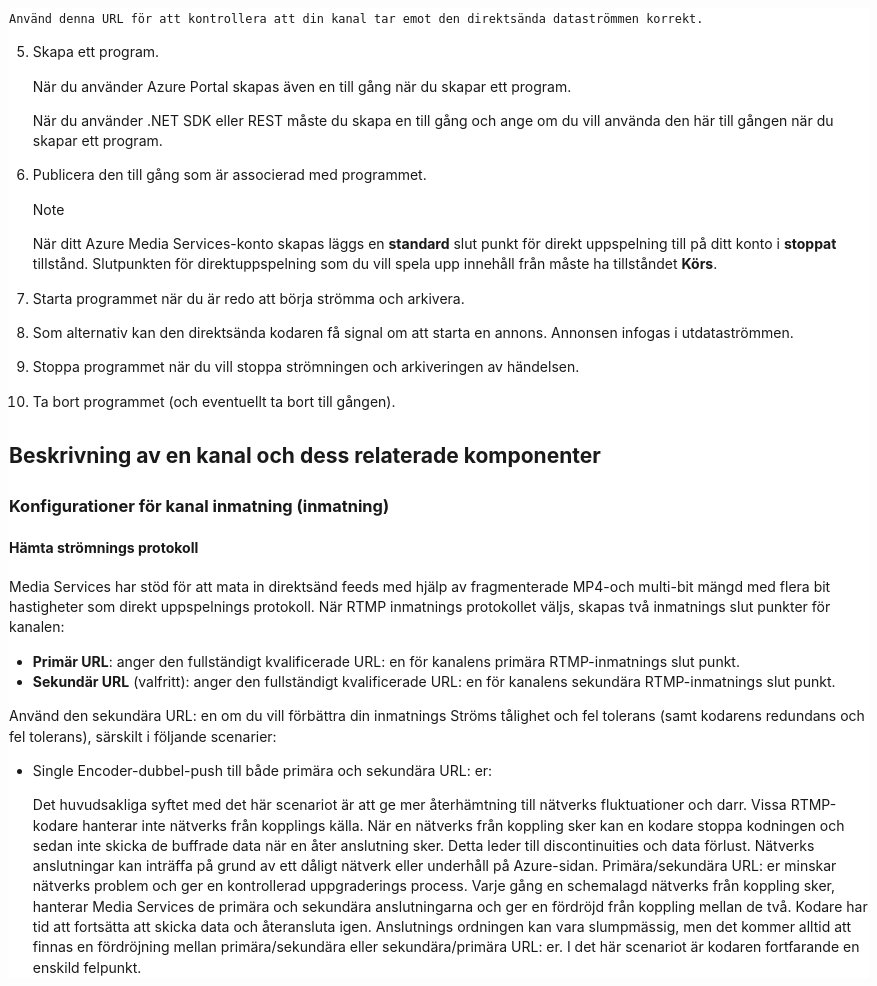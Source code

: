     Använd denna URL för att kontrollera att din kanal tar emot den direktsända dataströmmen korrekt.
5. Skapa ett program.

    När du använder Azure Portal skapas även en till gång när du skapar ett program.

    När du använder .NET SDK eller REST måste du skapa en till gång och ange om du vill använda den här till gången när du skapar ett program.
6. Publicera den till gång som är associerad med programmet.   

    >[!NOTE]
    >När ditt Azure Media Services-konto skapas läggs en **standard** slut punkt för direkt uppspelning till på ditt konto i **stoppat** tillstånd. Slutpunkten för direktuppspelning som du vill spela upp innehåll från måste ha tillståndet **Körs**.

7. Starta programmet när du är redo att börja strömma och arkivera.

8. Som alternativ kan den direktsända kodaren få signal om att starta en annons. Annonsen infogas i utdataströmmen.

9. Stoppa programmet när du vill stoppa strömningen och arkiveringen av händelsen.

10. Ta bort programmet (och eventuellt ta bort till gången).     

## <a name="description-of-a-channel-and-its-related-components"></a><a id="channel"></a>Beskrivning av en kanal och dess relaterade komponenter
### <a name="channel-input-ingest-configurations"></a><a id="channel_input"></a>Konfigurationer för kanal inmatning (inmatning)
#### <a name="ingest-streaming-protocol"></a><a id="ingest_protocols"></a>Hämta strömnings protokoll
Media Services har stöd för att mata in direktsänd feeds med hjälp av fragmenterade MP4-och multi-bit mängd med flera bit hastigheter som direkt uppspelnings protokoll. När RTMP inmatnings protokollet väljs, skapas två inmatnings slut punkter för kanalen:

* **Primär URL**: anger den fullständigt kvalificerade URL: en för kanalens primära RTMP-inmatnings slut punkt.
* **Sekundär URL** (valfritt): anger den fullständigt kvalificerade URL: en för kanalens sekundära RTMP-inmatnings slut punkt.

Använd den sekundära URL: en om du vill förbättra din inmatnings Ströms tålighet och fel tolerans (samt kodarens redundans och fel tolerans), särskilt i följande scenarier:

- Single Encoder-dubbel-push till både primära och sekundära URL: er:

    Det huvudsakliga syftet med det här scenariot är att ge mer återhämtning till nätverks fluktuationer och darr. Vissa RTMP-kodare hanterar inte nätverks från kopplings källa. När en nätverks från koppling sker kan en kodare stoppa kodningen och sedan inte skicka de buffrade data när en åter anslutning sker. Detta leder till discontinuities och data förlust. Nätverks anslutningar kan inträffa på grund av ett dåligt nätverk eller underhåll på Azure-sidan. Primära/sekundära URL: er minskar nätverks problem och ger en kontrollerad uppgraderings process. Varje gång en schemalagd nätverks från koppling sker, hanterar Media Services de primära och sekundära anslutningarna och ger en fördröjd från koppling mellan de två. Kodare har tid att fortsätta att skicka data och återansluta igen. Anslutnings ordningen kan vara slumpmässig, men det kommer alltid att finnas en fördröjning mellan primära/sekundära eller sekundära/primära URL: er. I det här scenariot är kodaren fortfarande en enskild felpunkt.


[live-overview]: ./media/media-services-manage-channels-overview/media-services-live-streaming-current.png